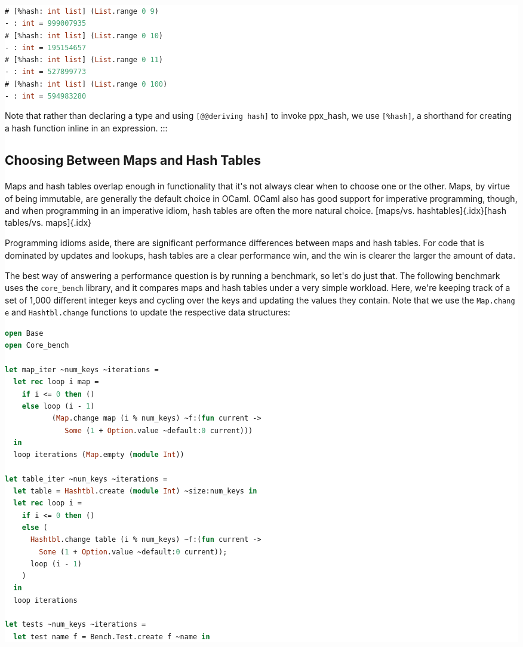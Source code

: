 ```ocaml env=main
# [%hash: int list] (List.range 0 9)
- : int = 999007935
# [%hash: int list] (List.range 0 10)
- : int = 195154657
# [%hash: int list] (List.range 0 11)
- : int = 527899773
# [%hash: int list] (List.range 0 100)
- : int = 594983280
```

Note that rather than declaring a type and using `[@@deriving hash]` to
invoke ppx_hash, we use `[%hash]`, a shorthand for creating a hash function
inline in an expression.
:::


## Choosing Between Maps and Hash Tables

Maps and hash tables overlap enough in functionality that it's not always
clear when to choose one or the other. Maps, by virtue of being immutable,
are generally the default choice in OCaml. OCaml also has good support for
imperative programming, though, and when programming in an imperative idiom,
hash tables are often the more natural choice. [maps/vs.
hashtables]{.idx}[hash tables/vs. maps]{.idx}

Programming idioms aside, there are significant performance differences
between maps and hash tables. For code that is dominated by updates and
lookups, hash tables are a clear performance win, and the win is clearer the
larger the amount of data.

The best way of answering a performance question is by running a benchmark,
so let's do just that. The following benchmark uses the `core_bench` library,
and it compares maps and hash tables under a very simple workload. Here,
we're keeping track of a set of 1,000 different integer keys and cycling over
the keys and updating the values they contain. Note that we use the
`Map.change` and `Hashtbl.change` functions to update the respective data
structures:

```ocaml file=examples/correct/map_vs_hash/map_vs_hash.ml
open Base
open Core_bench

let map_iter ~num_keys ~iterations =
  let rec loop i map =
    if i <= 0 then ()
    else loop (i - 1)
           (Map.change map (i % num_keys) ~f:(fun current ->
              Some (1 + Option.value ~default:0 current)))
  in
  loop iterations (Map.empty (module Int))

let table_iter ~num_keys ~iterations =
  let table = Hashtbl.create (module Int) ~size:num_keys in
  let rec loop i =
    if i <= 0 then ()
    else (
      Hashtbl.change table (i % num_keys) ~f:(fun current ->
        Some (1 + Option.value ~default:0 current));
      loop (i - 1)
    )
  in
  loop iterations

let tests ~num_keys ~iterations =
  let test name f = Bench.Test.create f ~name in
```